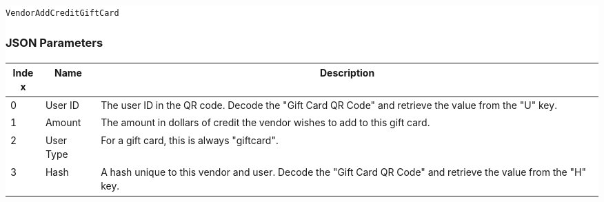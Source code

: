 `VendorAddCreditGiftCard`

### JSON Parameters

Index | Name | Description
--------- | ------- | -----------
0 | User ID | The user ID in the QR code.  Decode the "Gift Card QR Code" and retrieve the value from the "U" key.
1 | Amount | The amount in dollars of credit the vendor wishes to add to this gift card.
2 | User Type | For a gift card, this is always "giftcard".
3 | Hash | A hash unique to this vendor and user. Decode the "Gift Card QR Code" and retrieve the value from the "H" key.
